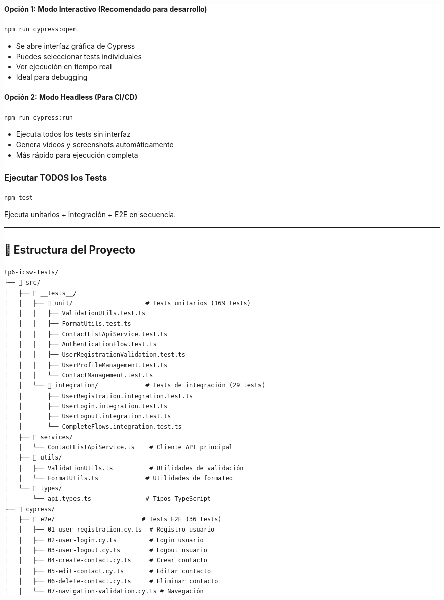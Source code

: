 #### Opción 1: Modo Interactivo (Recomendado para desarrollo)

```bash
npm run cypress:open
```

- Se abre interfaz gráfica de Cypress
- Puedes seleccionar tests individuales
- Ver ejecución en tiempo real
- Ideal para debugging

#### Opción 2: Modo Headless (Para CI/CD)

```bash
npm run cypress:run
```

- Ejecuta todos los tests sin interfaz
- Genera videos y screenshots automáticamente
- Más rápido para ejecución completa

### **Ejecutar TODOS los Tests**

```bash
npm test
```

Ejecuta unitarios + integración + E2E en secuencia.

---

## 📁 **Estructura del Proyecto**

```
tp6-icsw-tests/
├── 📂 src/
│   ├── 📂 __tests__/
│   │   ├── 📂 unit/                    # Tests unitarios (169 tests)
│   │   │   ├── ValidationUtils.test.ts
│   │   │   ├── FormatUtils.test.ts
│   │   │   ├── ContactListApiService.test.ts
│   │   │   ├── AuthenticationFlow.test.ts
│   │   │   ├── UserRegistrationValidation.test.ts
│   │   │   ├── UserProfileManagement.test.ts
│   │   │   └── ContactManagement.test.ts
│   │   └── 📂 integration/             # Tests de integración (29 tests)
│   │       ├── UserRegistration.integration.test.ts
│   │       ├── UserLogin.integration.test.ts
│   │       ├── UserLogout.integration.test.ts
│   │       └── CompleteFlows.integration.test.ts
│   ├── 📂 services/
│   │   └── ContactListApiService.ts    # Cliente API principal
│   ├── 📂 utils/
│   │   ├── ValidationUtils.ts          # Utilidades de validación
│   │   └── FormatUtils.ts             # Utilidades de formateo
│   └── 📂 types/
│       └── api.types.ts               # Tipos TypeScript
├── 📂 cypress/
│   ├── 📂 e2e/                        # Tests E2E (36 tests)
│   │   ├── 01-user-registration.cy.ts  # Registro usuario
│   │   ├── 02-user-login.cy.ts         # Login usuario
│   │   ├── 03-user-logout.cy.ts        # Logout usuario
│   │   ├── 04-create-contact.cy.ts     # Crear contacto
│   │   ├── 05-edit-contact.cy.ts       # Editar contacto
│   │   ├── 06-delete-contact.cy.ts     # Eliminar contacto
│   │   └── 07-navigation-validation.cy.ts # Navegación
```